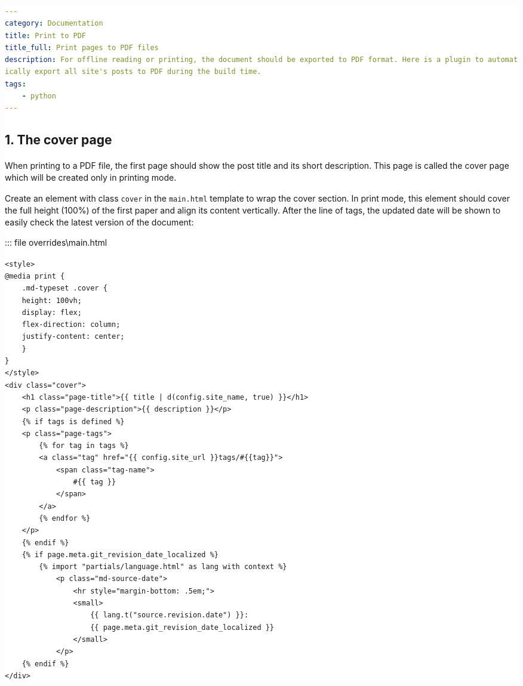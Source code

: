 ```yaml
---
category: Documentation
title: Print to PDF
title_full: Print pages to PDF files
description: For offline reading or printing, the document should be exported to PDF format. Here is a plugin to automatically export all site's posts to PDF during the build time.
tags:
    - python
---
```


## 1. The cover page

When printing to a PDF file, the first page should show the post title and its short description. This page is called the cover page which will be created only in printing mode.

Create an element with class `cover` in the `main.html` template to wrap the cover section. In print mode, this element should cover the full height (100%) of the first paper and align its content vertically. After the line of tags, the updated date will be shown to easily check the latest version of the document:

::: file
overrides\\main.html

```jinja
<style>
@media print {
    .md-typeset .cover {
    height: 100vh;
    display: flex;
    flex-direction: column;
    justify-content: center;
    }
}
</style>
<div class="cover">
    <h1 class="page-title">{{ title | d(config.site_name, true) }}</h1>
    <p class="page-description">{{ description }}</p>
    {% if tags is defined %}
    <p class="page-tags">
        {% for tag in tags %}
        <a class="tag" href="{{ config.site_url }}tags/#{{tag}}">
            <span class="tag-name">
                #{{ tag }}
            </span>
        </a>
        {% endfor %}
    </p>
    {% endif %}
    {% if page.meta.git_revision_date_localized %}
        {% import "partials/language.html" as lang with context %}
            <p class="md-source-date">
                <hr style="margin-bottom: .5em;">
                <small>
                    {{ lang.t("source.revision.date") }}:
                    {{ page.meta.git_revision_date_localized }}
                </small>
            </p>
    {% endif %}
</div>
```
